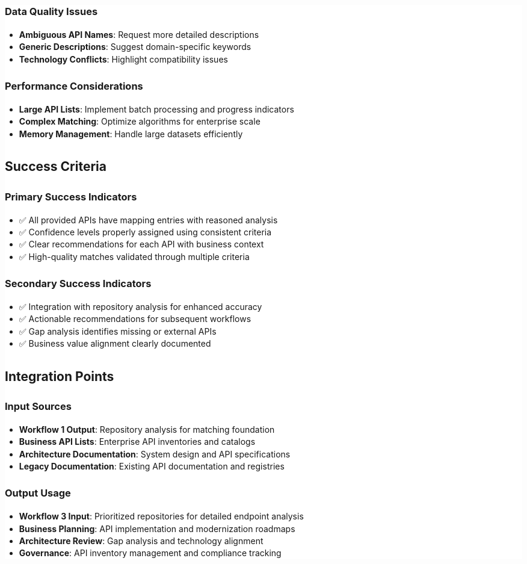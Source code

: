 ### Data Quality Issues
- **Ambiguous API Names**: Request more detailed descriptions
- **Generic Descriptions**: Suggest domain-specific keywords
- **Technology Conflicts**: Highlight compatibility issues

### Performance Considerations
- **Large API Lists**: Implement batch processing and progress indicators
- **Complex Matching**: Optimize algorithms for enterprise scale
- **Memory Management**: Handle large datasets efficiently

## Success Criteria

### Primary Success Indicators
- ✅ All provided APIs have mapping entries with reasoned analysis
- ✅ Confidence levels properly assigned using consistent criteria
- ✅ Clear recommendations for each API with business context
- ✅ High-quality matches validated through multiple criteria

### Secondary Success Indicators
- ✅ Integration with repository analysis for enhanced accuracy
- ✅ Actionable recommendations for subsequent workflows
- ✅ Gap analysis identifies missing or external APIs
- ✅ Business value alignment clearly documented

## Integration Points

### Input Sources
- **Workflow 1 Output**: Repository analysis for matching foundation
- **Business API Lists**: Enterprise API inventories and catalogs
- **Architecture Documentation**: System design and API specifications
- **Legacy Documentation**: Existing API documentation and registries

### Output Usage
- **Workflow 3 Input**: Prioritized repositories for detailed endpoint analysis
- **Business Planning**: API implementation and modernization roadmaps
- **Architecture Review**: Gap analysis and technology alignment
- **Governance**: API inventory management and compliance tracking